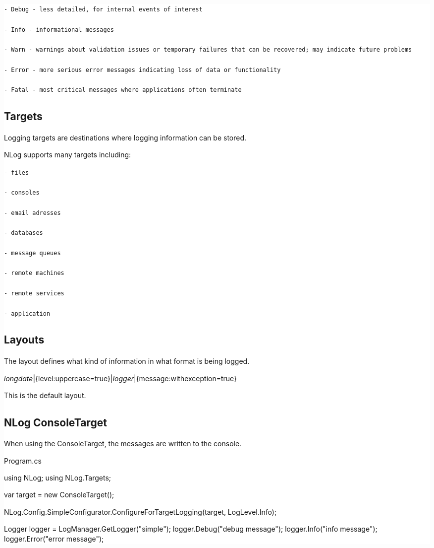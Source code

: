     - Debug - less detailed, for internal events of interest

    - Info - informational messages

    - Warn - warnings about validation issues or temporary failures that can be recovered; may indicate future problems

    - Error - more serious error messages indicating loss of data or functionality

    - Fatal - most critical messages where applications often terminate

## Targets

Logging targets are destinations where logging information can be stored. 

NLog supports many targets including:

    - files

    - consoles

    - email adresses

    - databases

    - message queues

    - remote machines

    - remote services

    - application

## Layouts

The layout defines what kind of information in what format is being logged.

${longdate}|${level:uppercase=true}|${logger}|${message:withexception=true}

This is the default layout.

## NLog ConsoleTarget

When using the ConsoleTarget, the messages are written to the 
console. 

Program.cs
  

using NLog;
using NLog.Targets;

var target = new ConsoleTarget();

NLog.Config.SimpleConfigurator.ConfigureForTargetLogging(target, LogLevel.Info);

Logger logger = LogManager.GetLogger("simple");
logger.Debug("debug message");
logger.Info("info message");
logger.Error("error message");
